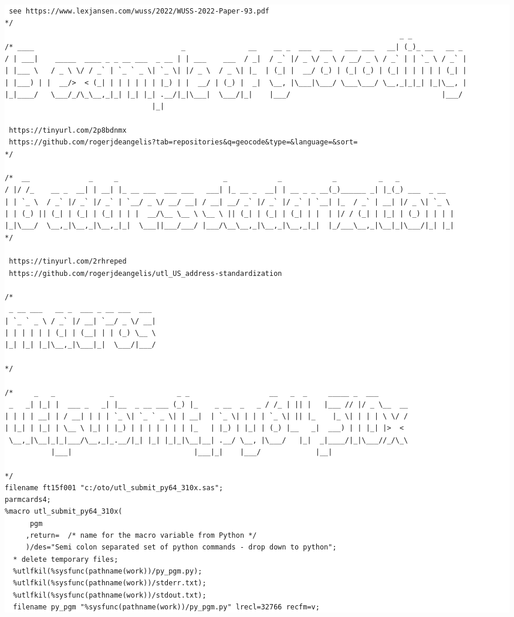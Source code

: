      see https://www.lexjansen.com/wuss/2022/WUSS-2022-Paper-93.pdf
    */
                                                                                                  _ _
    /* ____                                   _               __    __ _  ___  ___   ___ ___   __| (_)_ __   __ _
    / | ___|    _____  ____ _ _ __ ___  _ __ | | ___    ___  / _|  / _` |/ _ \/ _ \ / __/ _ \ / _` | | `_ \ / _` |
    | |___ \   / _ \ \/ / _` | `_ ` _ \| `_ \| |/ _ \  / _ \| |_  | (_| |  __/ (_) | (_| (_) | (_| | | | | | (_| |
    | |___) | |  __/>  < (_| | | | | | | |_) | |  __/ | (_) |  _|  \__, |\___|\___/ \___\___/ \__,_|_|_| |_|\__, |
    |_|____/   \___/_/\_\__,_|_| |_| |_| .__/|_|\___|  \___/|_|    |___/                                    |___/
                                       |_|

     https://tinyurl.com/2p8bdnmx
     https://github.com/rogerjdeangelis?tab=repositories&q=geocode&type=&language=&sort=
    */

    /*  __              _     _                         _            _            _          _   _
    / |/ /_    __ _  __| | __| |_ __ ___  ___ ___   ___| |_ __ _  __| | __ _ _ __(_)______ _| |_(_) ___  _ __
    | | `_ \  / _` |/ _` |/ _` | `__/ _ \/ __/ __| / __| __/ _` |/ _` |/ _` | `__| |_  / _` | __| |/ _ \| `_ \
    | | (_) || (_| | (_| | (_| | | |  __/\__ \__ \ \__ \ || (_| | (_| | (_| | |  | |/ / (_| | |_| | (_) | | | |
    |_|\___/  \__,_|\__,_|\__,_|_|  \___||___/___/ |___/\__\__,_|\__,_|\__,_|_|  |_/___\__,_|\__|_|\___/|_| |_|
    */

     https://tinyurl.com/2rhreped
     https://github.com/rogerjdeangelis/utl_US_address-standardization

    /*
     _ __ ___   __ _  ___ _ __ ___  ___
    | `_ ` _ \ / _` |/ __| `__/ _ \/ __|
    | | | | | | (_| | (__| | | (_) \__ \
    |_| |_| |_|\__,_|\___|_|  \___/|___/

    */

    /*     _   _             _               _ _                   __   _  _     _____ _  ___
     _   _| |_| |  ___ _   _| |__  _ __ ___ (_) |_    _ __  _   _ / /_ | || |   |___ // |/ _ \__  __
    | | | | __| | / __| | | | `_ \| `_ ` _ \| | __|  | `_ \| | | | `_ \| || |_    |_ \| | | | \ \/ /
    | |_| | |_| | \__ \ |_| | |_) | | | | | | | |_   | |_) | |_| | (_) |__   _|  ___) | | |_| |>  <
     \__,_|\__|_|_|___/\__,_|_.__/|_| |_| |_|_|\__|__| .__/ \__, |\___/   |_|  _|____/|_|\___//_/\_\
               |___|                             |___|_|    |___/             |__|

    */
    filename ft15f001 "c:/oto/utl_submit_py64_310x.sas";
    parmcards4;
    %macro utl_submit_py64_310x(                                                                                                                              
          pgm                                                                                                                                                 
         ,return=  /* name for the macro variable from Python */                                                                                              
         )/des="Semi colon separated set of python commands - drop down to python";                                                                           
      * delete temporary files;                                                                                                                               
      %utlfkil(%sysfunc(pathname(work))/py_pgm.py);                                                                                                           
      %utlfkil(%sysfunc(pathname(work))/stderr.txt);                                                                                                          
      %utlfkil(%sysfunc(pathname(work))/stdout.txt);                                                                                                          
      filename py_pgm "%sysfunc(pathname(work))/py_pgm.py" lrecl=32766 recfm=v;                                                                               
                                                                                                                                                              